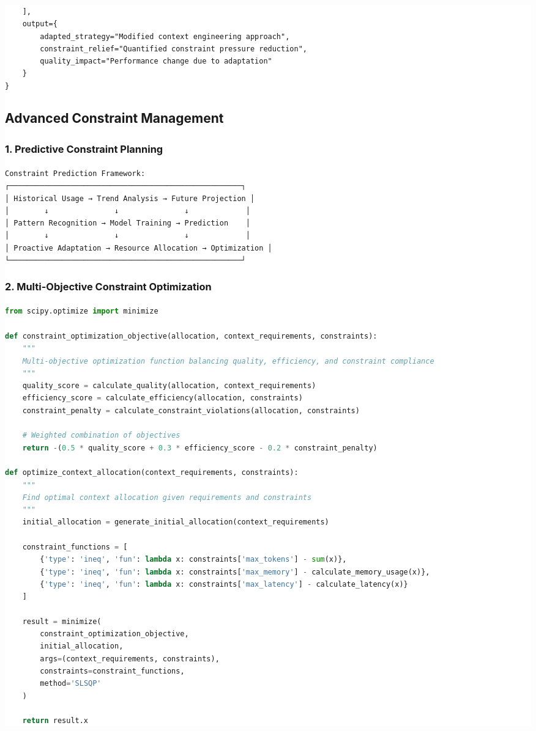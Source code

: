 ```
    ],
    output={
        adapted_strategy="Modified context engineering approach",
        constraint_relief="Quantified constraint pressure reduction",
        quality_impact="Performance change due to adaptation"
    }
}
```

## Advanced Constraint Management

### 1. Predictive Constraint Planning

```
Constraint Prediction Framework:
┌─────────────────────────────────────────────────────┐
│ Historical Usage → Trend Analysis → Future Projection │
│        ↓               ↓               ↓             │
│ Pattern Recognition → Model Training → Prediction    │
│        ↓               ↓               ↓             │
│ Proactive Adaptation → Resource Allocation → Optimization │
└─────────────────────────────────────────────────────┘
```

### 2. Multi-Objective Constraint Optimization

```python
from scipy.optimize import minimize

def constraint_optimization_objective(allocation, context_requirements, constraints):
    """
    Multi-objective optimization function balancing quality, efficiency, and constraint compliance
    """
    quality_score = calculate_quality(allocation, context_requirements)
    efficiency_score = calculate_efficiency(allocation, constraints)
    constraint_penalty = calculate_constraint_violations(allocation, constraints)
    
    # Weighted combination of objectives
    return -(0.5 * quality_score + 0.3 * efficiency_score - 0.2 * constraint_penalty)

def optimize_context_allocation(context_requirements, constraints):
    """
    Find optimal context allocation given requirements and constraints
    """
    initial_allocation = generate_initial_allocation(context_requirements)
    
    constraint_functions = [
        {'type': 'ineq', 'fun': lambda x: constraints['max_tokens'] - sum(x)},
        {'type': 'ineq', 'fun': lambda x: constraints['max_memory'] - calculate_memory_usage(x)},
        {'type': 'ineq', 'fun': lambda x: constraints['max_latency'] - calculate_latency(x)}
    ]
    
    result = minimize(
        constraint_optimization_objective,
        initial_allocation,
        args=(context_requirements, constraints),
        constraints=constraint_functions,
        method='SLSQP'
    )
    
    return result.x
```

